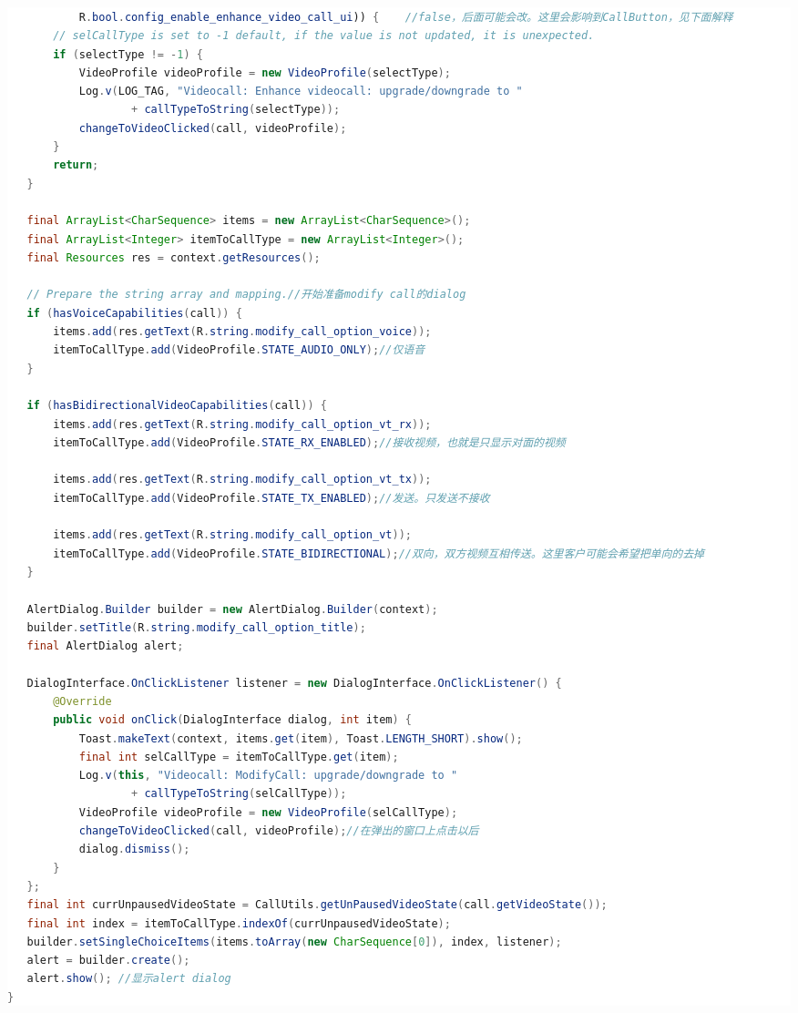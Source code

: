 ```java
           R.bool.config_enable_enhance_video_call_ui)) {    //false，后面可能会改。这里会影响到CallButton，见下面解释
       // selCallType is set to -1 default, if the value is not updated, it is unexpected.
       if (selectType != -1) {
           VideoProfile videoProfile = new VideoProfile(selectType);
           Log.v(LOG_TAG, "Videocall: Enhance videocall: upgrade/downgrade to "
                   + callTypeToString(selectType));
           changeToVideoClicked(call, videoProfile);
       }
       return;
   }

   final ArrayList<CharSequence> items = new ArrayList<CharSequence>();
   final ArrayList<Integer> itemToCallType = new ArrayList<Integer>();
   final Resources res = context.getResources();

   // Prepare the string array and mapping.//开始准备modify call的dialog
   if (hasVoiceCapabilities(call)) {
       items.add(res.getText(R.string.modify_call_option_voice));
       itemToCallType.add(VideoProfile.STATE_AUDIO_ONLY);//仅语音
   }

   if (hasBidirectionalVideoCapabilities(call)) {
       items.add(res.getText(R.string.modify_call_option_vt_rx));
       itemToCallType.add(VideoProfile.STATE_RX_ENABLED);//接收视频，也就是只显示对面的视频

       items.add(res.getText(R.string.modify_call_option_vt_tx));
       itemToCallType.add(VideoProfile.STATE_TX_ENABLED);//发送。只发送不接收

       items.add(res.getText(R.string.modify_call_option_vt));
       itemToCallType.add(VideoProfile.STATE_BIDIRECTIONAL);//双向，双方视频互相传送。这里客户可能会希望把单向的去掉
   }

   AlertDialog.Builder builder = new AlertDialog.Builder(context);
   builder.setTitle(R.string.modify_call_option_title);
   final AlertDialog alert;

   DialogInterface.OnClickListener listener = new DialogInterface.OnClickListener() {
       @Override
       public void onClick(DialogInterface dialog, int item) {
           Toast.makeText(context, items.get(item), Toast.LENGTH_SHORT).show();
           final int selCallType = itemToCallType.get(item);
           Log.v(this, "Videocall: ModifyCall: upgrade/downgrade to "
                   + callTypeToString(selCallType));
           VideoProfile videoProfile = new VideoProfile(selCallType);
           changeToVideoClicked(call, videoProfile);//在弹出的窗口上点击以后
           dialog.dismiss();
       }
   };
   final int currUnpausedVideoState = CallUtils.getUnPausedVideoState(call.getVideoState());
   final int index = itemToCallType.indexOf(currUnpausedVideoState);
   builder.setSingleChoiceItems(items.toArray(new CharSequence[0]), index, listener);
   alert = builder.create();
   alert.show(); //显示alert dialog
}
```
